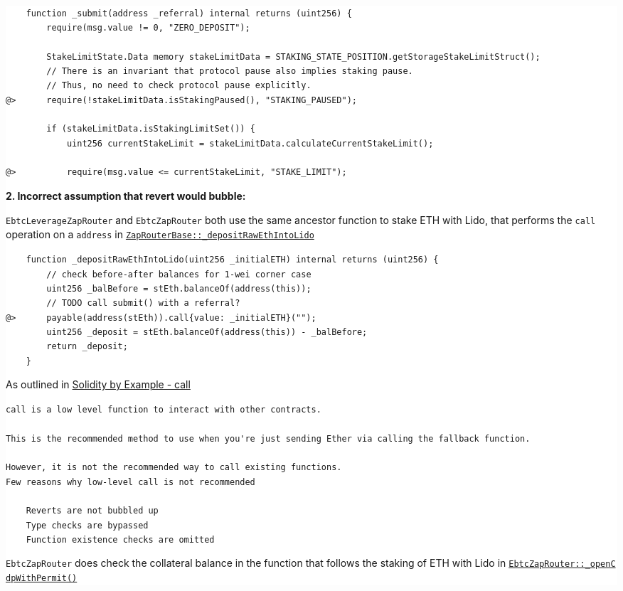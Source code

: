 ```solidity
    function _submit(address _referral) internal returns (uint256) {
        require(msg.value != 0, "ZERO_DEPOSIT");

        StakeLimitState.Data memory stakeLimitData = STAKING_STATE_POSITION.getStorageStakeLimitStruct();
        // There is an invariant that protocol pause also implies staking pause.
        // Thus, no need to check protocol pause explicitly.
@>      require(!stakeLimitData.isStakingPaused(), "STAKING_PAUSED");

        if (stakeLimitData.isStakingLimitSet()) {
            uint256 currentStakeLimit = stakeLimitData.calculateCurrentStakeLimit();

@>          require(msg.value <= currentStakeLimit, "STAKE_LIMIT");
```

**2. Incorrect assumption that revert would bubble:**

`EbtcLeverageZapRouter` and `EbtcZapRouter` both use the same ancestor function to stake ETH with Lido,
that performs the `call` operation on a `address` in [`ZapRouterBase::_depositRawEthIntoLido`](https://github.com/code-423n4/2024-06-badger/blob/9173558ee1ac8a78a7ae0a39b97b50ff0dd9e0f8/ebtc-zap-router/src/ZapRouterBase.sol#L34-L41)

```solidity
    function _depositRawEthIntoLido(uint256 _initialETH) internal returns (uint256) {
        // check before-after balances for 1-wei corner case
        uint256 _balBefore = stEth.balanceOf(address(this));
        // TODO call submit() with a referral?
@>      payable(address(stEth)).call{value: _initialETH}("");
        uint256 _deposit = stEth.balanceOf(address(this)) - _balBefore;
        return _deposit;
    }
```

As outlined in [Solidity by Example - call](https://solidity-by-example.org/call/)

```text
call is a low level function to interact with other contracts.

This is the recommended method to use when you're just sending Ether via calling the fallback function.

However, it is not the recommended way to call existing functions.
Few reasons why low-level call is not recommended

    Reverts are not bubbled up
    Type checks are bypassed
    Function existence checks are omitted
```

`EbtcZapRouter` does check the collateral balance in the function that follows the staking of ETH with Lido in [`EbtcZapRouter::_openCdpWithPermit()`](https://github.com/code-423n4/2024-06-badger/blob/9173558ee1ac8a78a7ae0a39b97b50ff0dd9e0f8/ebtc-zap-router/src/EbtcZapRouter.sol#L444-L447)
